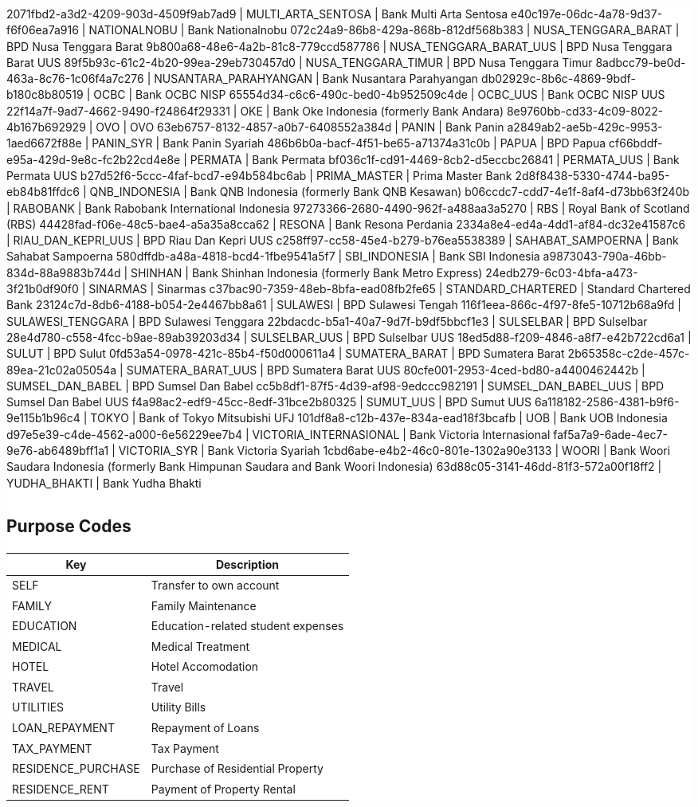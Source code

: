 2071fbd2-a3d2-4209-903d-4509f9ab7ad9 | MULTI_ARTA_SENTOSA           | Bank Multi Arta Sentosa
e40c197e-06dc-4a78-9d37-f6f06ea7a916 | NATIONALNOBU                 | Bank Nationalnobu
072c24a9-86b8-429a-868b-812df568b383 | NUSA_TENGGARA_BARAT          | BPD Nusa Tenggara Barat
9b800a68-48e6-4a2b-81c8-779ccd587786 | NUSA_TENGGARA_BARAT_UUS      | BPD Nusa Tenggara Barat UUS
89f5b93c-61c2-4b20-99ea-29eb730457d0 | NUSA_TENGGARA_TIMUR          | BPD Nusa Tenggara Timur
8adbcc79-be0d-463a-8c76-1c06f4a7c276 | NUSANTARA_PARAHYANGAN        | Bank Nusantara Parahyangan
db02929c-8b6c-4869-9bdf-b180c8b80519 | OCBC                         | Bank OCBC NISP
65554d34-c6c6-490c-bed0-4b952509c4de | OCBC_UUS                     | Bank OCBC NISP UUS
22f14a7f-9ad7-4662-9490-f24864f29331 | OKE                          | Bank Oke Indonesia (formerly Bank Andara)
8e9760bb-cd33-4c09-8022-4b167b692929 | OVO                          | OVO
63eb6757-8132-4857-a0b7-6408552a384d | PANIN                        | Bank Panin
a2849ab2-ae5b-429c-9953-1aed6672f88e | PANIN_SYR                    | Bank Panin Syariah
486b6b0a-bacf-4f51-be65-a71374a31c0b | PAPUA                        | BPD Papua
cf66bddf-e95a-429d-9e8c-fc2b22cd4e8e | PERMATA                      | Bank Permata
bf036c1f-cd91-4469-8cb2-d5eccbc26841 | PERMATA_UUS                  | Bank Permata UUS
b27d52f6-5ccc-4faf-bcd7-e94b584bc6ab | PRIMA_MASTER                 | Prima Master Bank
2d8f8438-5330-4744-ba95-eb84b81ffdc6 | QNB_INDONESIA                | Bank QNB Indonesia (formerly Bank QNB Kesawan)
b06ccdc7-cdd7-4e1f-8af4-d73bb63f240b | RABOBANK                     | Bank Rabobank International Indonesia
97273366-2680-4490-962f-a488aa3a5270 | RBS                          | Royal Bank of Scotland (RBS)
44428fad-f06e-48c5-bae4-a5a35a8cca62 | RESONA                       | Bank Resona Perdania
2334a8e4-ed4a-4dd1-af84-dc32e41587c6 | RIAU_DAN_KEPRI_UUS           | BPD Riau Dan Kepri UUS
c258ff97-cc58-45e4-b279-b76ea5538389 | SAHABAT_SAMPOERNA            | Bank Sahabat Sampoerna
580dffdb-a48a-4818-bcd4-1fbe9541a5f7 | SBI_INDONESIA                | Bank SBI Indonesia
a9873043-790a-46bb-834d-88a9883b744d | SHINHAN                      | Bank Shinhan Indonesia (formerly Bank Metro Express)
24edb279-6c03-4bfa-a473-3f21b0df90f0 | SINARMAS                     | Sinarmas
c37bac90-7359-48eb-8bfa-ead08fb2fe65 | STANDARD_CHARTERED           | Standard Chartered Bank
23124c7d-8db6-4188-b054-2e4467bb8a61 | SULAWESI                     | BPD Sulawesi Tengah
116f1eea-866c-4f97-8fe5-10712b68a9fd | SULAWESI_TENGGARA            | BPD Sulawesi Tenggara
22bdacdc-b5a1-40a7-9d7f-b9df5bbcf1e3 | SULSELBAR                    | BPD Sulselbar
28e4d780-c558-4fcc-b9ae-89ab39203d34 | SULSELBAR_UUS                | BPD Sulselbar UUS
18ed5d88-f209-4846-a8f7-e42b722cd6a1 | SULUT                        | BPD Sulut
0fd53a54-0978-421c-85b4-f50d000611a4 | SUMATERA_BARAT               | BPD Sumatera Barat
2b65358c-c2de-457c-89ea-21c02a05054a | SUMATERA_BARAT_UUS           | BPD Sumatera Barat UUS
80cfe001-2953-4ced-bd80-a4400462442b | SUMSEL_DAN_BABEL             | BPD Sumsel Dan Babel
cc5b8df1-87f5-4d39-af98-9edccc982191 | SUMSEL_DAN_BABEL_UUS         | BPD Sumsel Dan Babel UUS
f4a98ac2-edf9-45cc-8edf-31bce2b80325 | SUMUT_UUS                    | BPD Sumut UUS
6a118182-2586-4381-b9f6-9e115b1b96c4 | TOKYO                        | Bank of Tokyo Mitsubishi UFJ
101df8a8-c12b-437e-834a-ead18f3bcafb | UOB                          | Bank UOB Indonesia
d97e5e39-c4de-4562-a000-6e56229ee7b4 | VICTORIA_INTERNASIONAL       | Bank Victoria Internasional
faf5a7a9-6ade-4ec7-9e76-ab6489bff1a1 | VICTORIA_SYR                 | Bank Victoria Syariah
1cbd6abe-e4b2-46c0-801e-1302a90e3133 | WOORI                        | Bank Woori Saudara Indonesia (formerly Bank Himpunan Saudara and Bank Woori Indonesia)
63d88c05-3141-46dd-81f3-572a00f18ff2 | YUDHA_BHAKTI                 | Bank Yudha Bhakti

## Purpose Codes

Key | Description
--------- | -----------
SELF | Transfer to own account
FAMILY | Family Maintenance
EDUCATION | Education-related student expenses
MEDICAL | Medical Treatment
HOTEL | Hotel Accomodation
TRAVEL | Travel
UTILITIES | Utility Bills
LOAN_REPAYMENT | Repayment of Loans
TAX_PAYMENT | Tax Payment
RESIDENCE_PURCHASE | Purchase of Residential Property
RESIDENCE_RENT | Payment of Property Rental